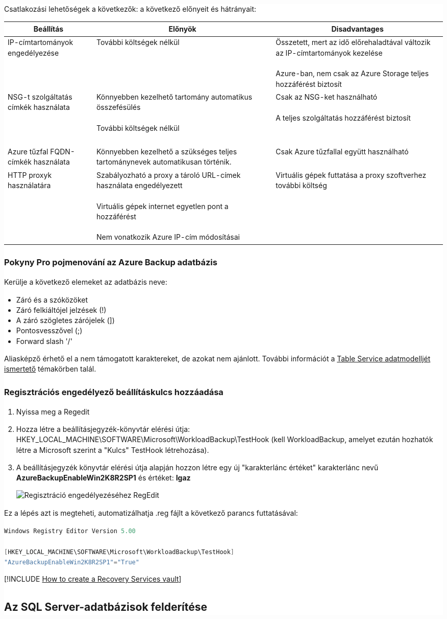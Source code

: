Csatlakozási lehetőségek a következők: a következő előnyeit és hátrányait:

**Beállítás** | **Előnyök** | **Disadvantages**
--- | --- | ---
IP-címtartományok engedélyezése | További költségek nélkül | Összetett, mert az idő előrehaladtával változik az IP-címtartományok kezelése <br/><br/> Azure-ban, nem csak az Azure Storage teljes hozzáférést biztosít
NSG-t szolgáltatás címkék használata | Könnyebben kezelhető tartomány automatikus összefésülés <br/><br/> További költségek nélkül <br/><br/> | Csak az NSG-ket használható <br/><br/> A teljes szolgáltatás hozzáférést biztosít
Azure tűzfal FQDN-címkék használata | Könnyebben kezelhető a szükséges teljes tartománynevek automatikusan történik. | Csak Azure tűzfallal együtt használható
HTTP proxyk használatára | Szabályozható a proxy a tároló URL-címek használata engedélyezett <br/><br/> Virtuális gépek internet egyetlen pont a hozzáférést <br/><br/> Nem vonatkozik Azure IP-cím módosításai | Virtuális gépek futtatása a proxy szoftverhez további költség

### <a name="database-naming-guidelines-for-azure-backup"></a>Pokyny Pro pojmenování az Azure Backup adatbázis

Kerülje a következő elemeket az adatbázis neve:

  * Záró és a szóközöket
  * Záró felkiáltójel jelzések (!)
  * A záró szögletes zárójelek (])
  * Pontosvesszővel (;)
  * Forward slash '/'

Aliasképző érhető el a nem támogatott karaktereket, de azokat nem ajánlott. További információt a [Table Service adatmodelljét ismertető](https://docs.microsoft.com/rest/api/storageservices/Understanding-the-Table-Service-Data-Model?redirectedfrom=MSDN) témakörben talál.

### <a name="add-registry-key-to-enable-registration"></a>Regisztrációs engedélyező beállításkulcs hozzáadása

1. Nyissa meg a Regedit
2. Hozza létre a beállításjegyzék-könyvtár elérési útja: HKEY_LOCAL_MACHINE\SOFTWARE\Microsoft\WorkloadBackup\TestHook (kell WorkloadBackup, amelyet ezután hozhatók létre a Microsoft szerint a "Kulcs" TestHook létrehozása).
3. A beállításjegyzék könyvtár elérési útja alapján hozzon létre egy új "karakterlánc értéket" karakterlánc nevű **AzureBackupEnableWin2K8R2SP1** és értéket: **Igaz**

    ![Regisztráció engedélyezéséhez RegEdit](media/backup-azure-sql-database/reg-edit-sqleos-bkp.png)

Ez a lépés azt is megteheti, automatizálhatja .reg fájlt a következő parancs futtatásával:

```csharp
Windows Registry Editor Version 5.00

[HKEY_LOCAL_MACHINE\SOFTWARE\Microsoft\WorkloadBackup\TestHook]
"AzureBackupEnableWin2K8R2SP1"="True"
```

[!INCLUDE [How to create a Recovery Services vault](../../includes/backup-create-rs-vault.md)]

## <a name="discover-sql-server-databases"></a>Az SQL Server-adatbázisok felderítése
